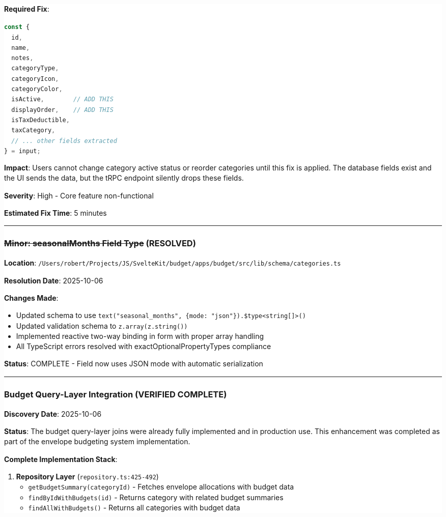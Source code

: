 **Required Fix**:

```typescript
const {
  id,
  name,
  notes,
  categoryType,
  categoryIcon,
  categoryColor,
  isActive,        // ADD THIS
  displayOrder,    // ADD THIS
  isTaxDeductible,
  taxCategory,
  // ... other fields extracted
} = input;
```

**Impact**: Users cannot change category active status or reorder categories until this fix is applied. The database fields exist and the UI sends the data, but the tRPC endpoint silently drops these fields.

**Severity**: High - Core feature non-functional

**Estimated Fix Time**: 5 minutes

---

### ~~Minor: seasonalMonths Field Type~~ (RESOLVED)

**Location**: `/Users/robert/Projects/JS/SvelteKit/budget/apps/budget/src/lib/schema/categories.ts`

**Resolution Date**: 2025-10-06

**Changes Made**:
- Updated schema to use `text("seasonal_months", {mode: "json"}).$type<string[]>()`
- Updated validation schema to `z.array(z.string())`
- Implemented reactive two-way binding in form with proper array handling
- All TypeScript errors resolved with exactOptionalPropertyTypes compliance

**Status**: COMPLETE - Field now uses JSON mode with automatic serialization

---

### Budget Query-Layer Integration (VERIFIED COMPLETE)

**Discovery Date**: 2025-10-06

**Status**: The budget query-layer joins were already fully implemented and in production use. This enhancement was completed as part of the envelope budgeting system implementation.

**Complete Implementation Stack**:

1. **Repository Layer** (`repository.ts:425-492`)
   - `getBudgetSummary(categoryId)` - Fetches envelope allocations with budget data
   - `findByIdWithBudgets(id)` - Returns category with related budget summaries
   - `findAllWithBudgets()` - Returns all categories with budget data
